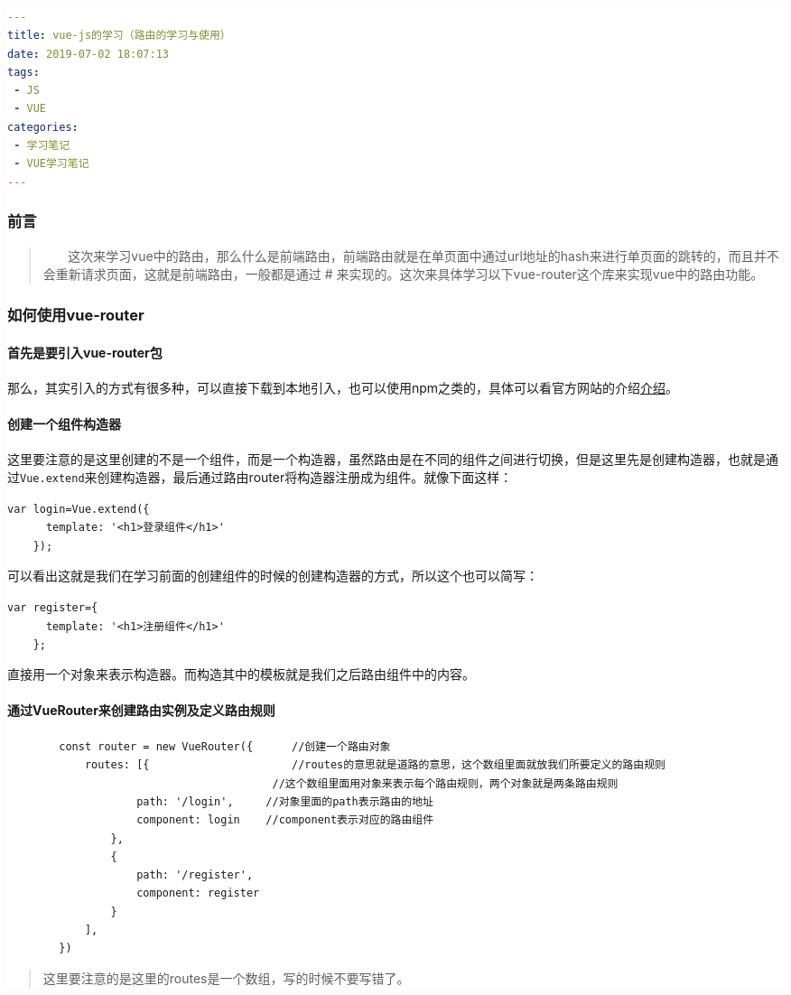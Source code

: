 ```yaml
---
title: vue-js的学习（路由的学习与使用）
date: 2019-07-02 18:07:13
tags:
 - JS
 - VUE
categories:
 - 学习笔记
 - VUE学习笔记
---
```

### 前言
> &nbsp;&nbsp;&nbsp;&nbsp;&nbsp;&nbsp;&nbsp;这次来学习vue中的路由，那么什么是前端路由，前端路由就是在单页面中通过url地址的hash来进行单页面的跳转的，而且并不会重新请求页面，这就是前端路由，一般都是通过 # 来实现的。这次来具体学习以下vue-router这个库来实现vue中的路由功能。


### 如何使用vue-router
#### 首先是要引入vue-router包
那么，其实引入的方式有很多种，可以直接下载到本地引入，也可以使用npm之类的，具体可以看官方网站的介绍<a href="https://router.vuejs.org/zh/installation.html">介绍</a>。

#### 创建一个组件构造器
这里要注意的是这里创建的不是一个组件，而是一个构造器，虽然路由是在不同的组件之间进行切换，但是这里先是创建构造器，也就是通过``Vue.extend``来创建构造器，最后通过路由router将构造器注册成为组件。就像下面这样：

```
var login=Vue.extend({
      template: '<h1>登录组件</h1>'
    });
```

可以看出这就是我们在学习前面的创建组件的时候的创建构造器的方式，所以这个也可以简写：
```
var register={
      template: '<h1>注册组件</h1>'
    };
```
直接用一个对象来表示构造器。而构造其中的模板就是我们之后路由组件中的内容。


#### 通过VueRouter来创建路由实例及定义路由规则
```html
        const router = new VueRouter({      //创建一个路由对象
            routes: [{                      //routes的意思就是道路的意思，这个数组里面就放我们所要定义的路由规则
                                         //这个数组里面用对象来表示每个路由规则，两个对象就是两条路由规则
                    path: '/login',     //对象里面的path表示路由的地址
                    component: login    //component表示对应的路由组件
                },
                {
                    path: '/register',
                    component: register
                }
            ],
        })
```
>这里要注意的是这里的routes是一个数组，写的时候不要写错了。
